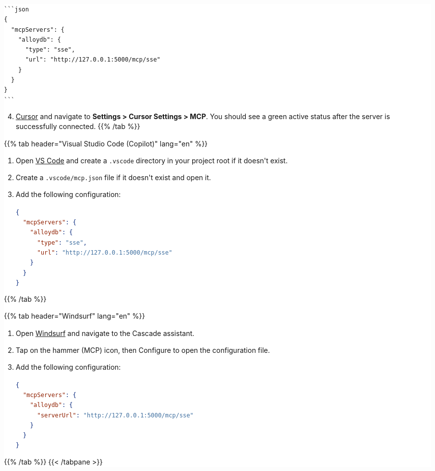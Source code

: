     ```json
    {
      "mcpServers": {
        "alloydb": {
          "type": "sse",
          "url": "http://127.0.0.1:5000/mcp/sse"
        }
      }
    }
    ```

4. [Cursor](https://www.cursor.com/) and navigate to **Settings > Cursor Settings > MCP**. You should see a green active status after the server is successfully connected.
{{% /tab %}}

{{% tab header="Visual Studio Code (Copilot)" lang="en" %}}

1. Open [VS Code](https://code.visualstudio.com/docs/copilot/overview) and create a `.vscode` directory in your project root if it doesn't exist.
2. Create a `.vscode/mcp.json` file if it doesn't exist and open it.
3. Add the following configuration:

    ```json
    {
      "mcpServers": {
        "alloydb": {
          "type": "sse",
          "url": "http://127.0.0.1:5000/mcp/sse"
        }
      }
    }
    ```
{{% /tab %}}

{{% tab header="Windsurf" lang="en" %}}

1. Open [Windsurf](https://docs.codeium.com/windsurf) and navigate to the Cascade assistant.
2. Tap on the hammer (MCP) icon, then Configure to open the configuration file.
3. Add the following configuration:

    ```json
    {
      "mcpServers": {
        "alloydb": {
          "serverUrl": "http://127.0.0.1:5000/mcp/sse"
        }
      }
    }

    ```
{{% /tab %}}
{{< /tabpane >}}
